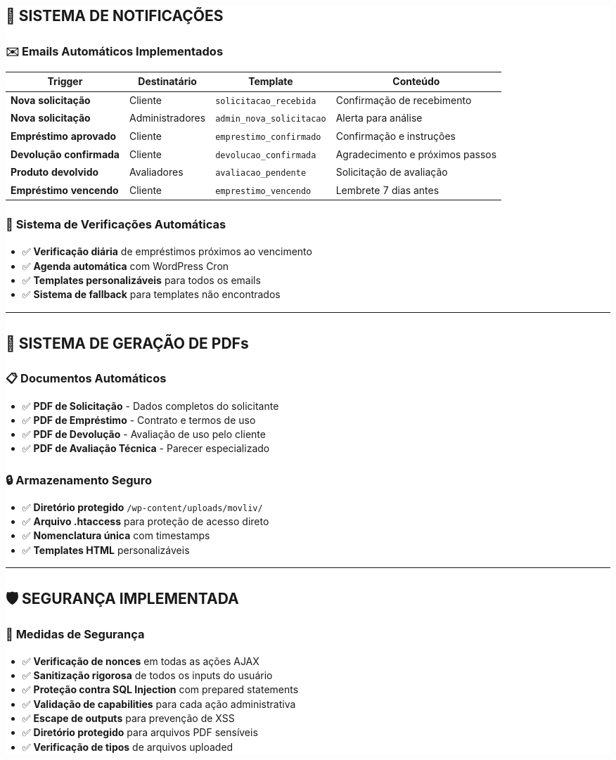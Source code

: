 
## 📧 **SISTEMA DE NOTIFICAÇÕES**

### ✉️ **Emails Automáticos Implementados**

| Trigger | Destinatário | Template | Conteúdo |
|---------|-------------|----------|----------|
| **Nova solicitação** | Cliente | `solicitacao_recebida` | Confirmação de recebimento |
| **Nova solicitação** | Administradores | `admin_nova_solicitacao` | Alerta para análise |
| **Empréstimo aprovado** | Cliente | `emprestimo_confirmado` | Confirmação e instruções |
| **Devolução confirmada** | Cliente | `devolucao_confirmada` | Agradecimento e próximos passos |
| **Produto devolvido** | Avaliadores | `avaliacao_pendente` | Solicitação de avaliação |
| **Empréstimo vencendo** | Cliente | `emprestimo_vencendo` | Lembrete 7 dias antes |

### 🔄 **Sistema de Verificações Automáticas**
- ✅ **Verificação diária** de empréstimos próximos ao vencimento
- ✅ **Agenda automática** com WordPress Cron
- ✅ **Templates personalizáveis** para todos os emails
- ✅ **Sistema de fallback** para templates não encontrados

---

## 📄 **SISTEMA DE GERAÇÃO DE PDFs**

### 📋 **Documentos Automáticos**
- ✅ **PDF de Solicitação** - Dados completos do solicitante
- ✅ **PDF de Empréstimo** - Contrato e termos de uso
- ✅ **PDF de Devolução** - Avaliação de uso pelo cliente
- ✅ **PDF de Avaliação Técnica** - Parecer especializado

### 🔒 **Armazenamento Seguro**
- ✅ **Diretório protegido** `/wp-content/uploads/movliv/`
- ✅ **Arquivo .htaccess** para proteção de acesso direto
- ✅ **Nomenclatura única** com timestamps
- ✅ **Templates HTML** personalizáveis

---

## 🛡️ **SEGURANÇA IMPLEMENTADA**

### 🔐 **Medidas de Segurança**
- ✅ **Verificação de nonces** em todas as ações AJAX
- ✅ **Sanitização rigorosa** de todos os inputs do usuário
- ✅ **Proteção contra SQL Injection** com prepared statements
- ✅ **Validação de capabilities** para cada ação administrativa
- ✅ **Escape de outputs** para prevenção de XSS
- ✅ **Diretório protegido** para arquivos PDF sensíveis
- ✅ **Verificação de tipos** de arquivos uploaded
